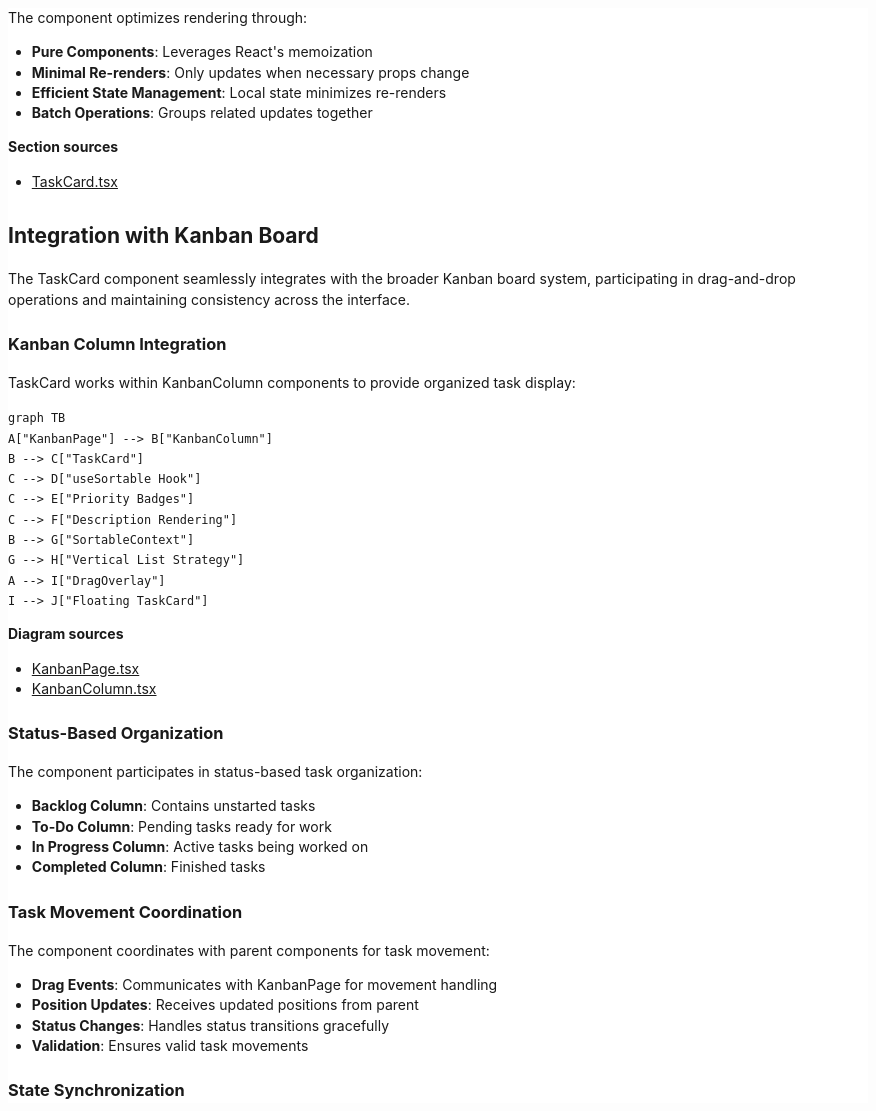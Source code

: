 The component optimizes rendering through:

- **Pure Components**: Leverages React's memoization
- **Minimal Re-renders**: Only updates when necessary props change
- **Efficient State Management**: Local state minimizes re-renders
- **Batch Operations**: Groups related updates together

**Section sources**
- [TaskCard.tsx](file://src/renderer/components/TaskCard.tsx#L15-L35)

## Integration with Kanban Board

The TaskCard component seamlessly integrates with the broader Kanban board system, participating in drag-and-drop operations and maintaining consistency across the interface.

### Kanban Column Integration

TaskCard works within KanbanColumn components to provide organized task display:

```mermaid
graph TB
A["KanbanPage"] --> B["KanbanColumn"]
B --> C["TaskCard"]
C --> D["useSortable Hook"]
C --> E["Priority Badges"]
C --> F["Description Rendering"]
B --> G["SortableContext"]
G --> H["Vertical List Strategy"]
A --> I["DragOverlay"]
I --> J["Floating TaskCard"]
```

**Diagram sources**
- [KanbanPage.tsx](file://src/renderer/pages/KanbanPage.tsx#L470-L478)
- [KanbanColumn.tsx](file://src/renderer/components/KanbanColumn.tsx#L45-L50)

### Status-Based Organization

The component participates in status-based task organization:

- **Backlog Column**: Contains unstarted tasks
- **To-Do Column**: Pending tasks ready for work
- **In Progress Column**: Active tasks being worked on
- **Completed Column**: Finished tasks

### Task Movement Coordination

The component coordinates with parent components for task movement:

- **Drag Events**: Communicates with KanbanPage for movement handling
- **Position Updates**: Receives updated positions from parent
- **Status Changes**: Handles status transitions gracefully
- **Validation**: Ensures valid task movements

### State Synchronization
